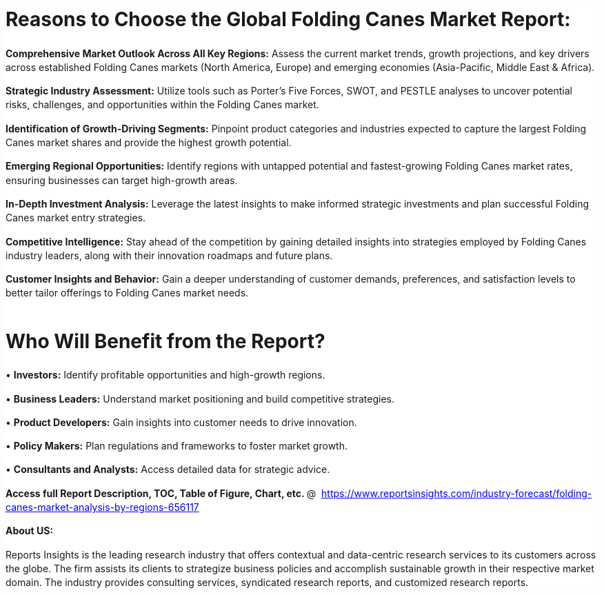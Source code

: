 # <strong>Reasons to Choose the Global Folding Canes Market Report:</strong>

<strong>Comprehensive Market Outlook Across All Key Regions:</strong>
Assess the current market trends, growth projections, and key drivers across established Folding Canes markets (North America, Europe) and emerging economies (Asia-Pacific, Middle East & Africa).

<strong>Strategic Industry Assessment:</strong>
Utilize tools such as Porter’s Five Forces, SWOT, and PESTLE analyses to uncover potential risks, challenges, and opportunities within the Folding Canes market.

<strong>Identification of Growth-Driving Segments:</strong>
Pinpoint product categories and industries expected to capture the largest Folding Canes market shares and provide the highest growth potential.

<strong>Emerging Regional Opportunities:</strong>
Identify regions with untapped potential and fastest-growing Folding Canes market rates, ensuring businesses can target high-growth areas.

<strong>In-Depth Investment Analysis:</strong>
Leverage the latest insights to make informed strategic investments and plan successful Folding Canes market entry strategies.

<strong>Competitive Intelligence:</strong>
Stay ahead of the competition by gaining detailed insights into strategies employed by Folding Canes industry leaders, along with their innovation roadmaps and future plans.

<strong>Customer Insights and Behavior:</strong>
Gain a deeper understanding of customer demands, preferences, and satisfaction levels to better tailor offerings to Folding Canes market needs.

# <strong>Who Will Benefit from the Report?</strong>

• <strong>Investors:</strong> Identify profitable opportunities and high-growth regions.

• <strong>Business Leaders:</strong> Understand market positioning and build competitive strategies.

• <strong>Product Developers:</strong> Gain insights into customer needs to drive innovation.

• <strong>Policy Makers:</strong> Plan regulations and frameworks to foster market growth.

• <strong>Consultants and Analysts:</strong> Access detailed data for strategic advice.
</ul>
<strong>Access full Report Description, TOC, Table of Figure, Chart, etc. </strong>@  <a href=https://www.reportsinsights.com/industry-forecast/folding-canes-market-analysis-by-regions-656117 style=color:#0000ff;>https://www.reportsinsights.com/industry-forecast/folding-canes-market-analysis-by-regions-656117</a></font>

<strong><strong>About US</strong>:</strong>

Reports Insights is the leading research industry that offers contextual and data-centric research services to its customers across the globe. The firm assists its clients to strategize business policies and accomplish sustainable growth in their respective market domain. The industry provides consulting services, syndicated research reports, and customized research reports.
